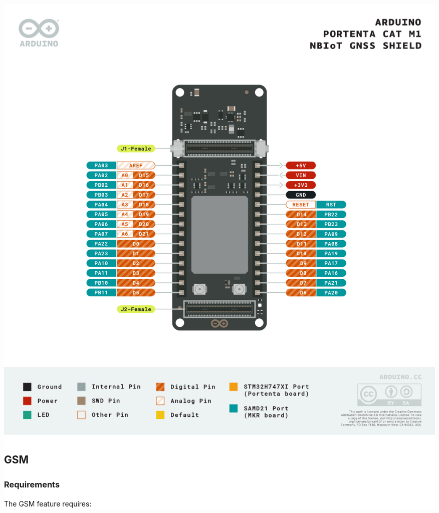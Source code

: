 ![The pinout of the Portenta Cat. M1/NB IoT GNSS Shield.](assets/ASX00027-pinout.png)

## GSM

### Requirements

The GSM feature requires:
